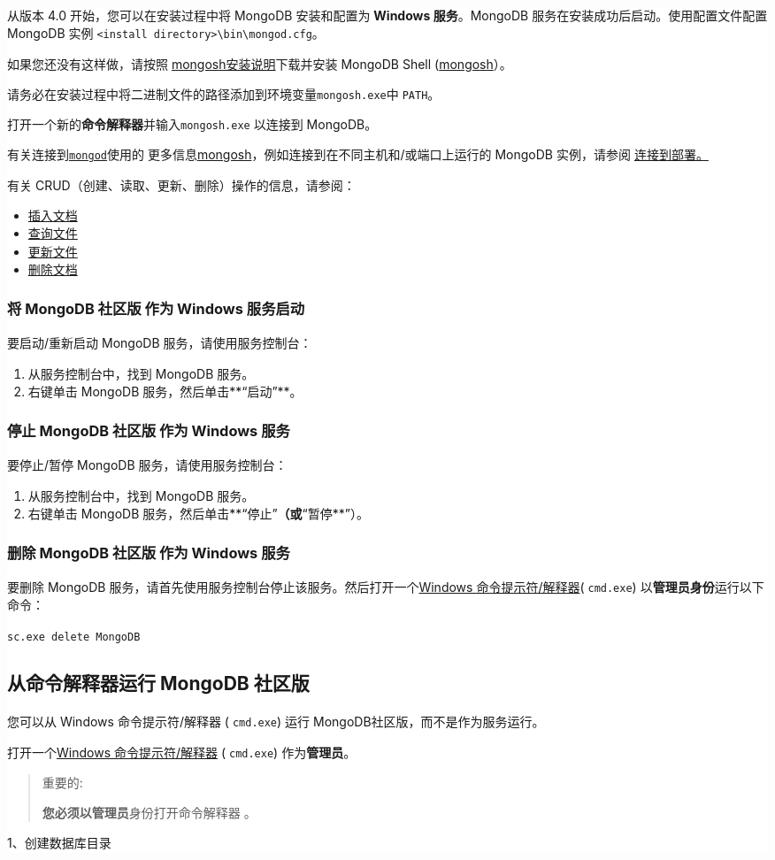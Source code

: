 从版本 4.0 开始，您可以在安装过程中将 MongoDB 安装和配置为 **Windows 服务**。MongoDB 服务在安装成功后启动。使用配置文件配置 MongoDB 实例 `<install directory>\bin\mongod.cfg`。

如果您还没有这样做，请按照 [mongosh安装说明](https://www.mongodb.com/docs/mongodb-shell/install/)下载并安装 MongoDB Shell ([mongosh](https://www.mongodb.com/docs/mongodb-shell/)）。

请务必在安装过程中将二进制文件的路径添加到环境变量`mongosh.exe`中 `PATH`。

打开一个新的**命令解释器**并输入`mongosh.exe` 以连接到 MongoDB。

有关连接到[`mongod`](https://www.mongodb.com/docs/v7.0/reference/program/mongod/#mongodb-binary-bin.mongod)使用的 更多信息[mongosh](https://www.mongodb.com/docs/mongodb-shell/)，例如连接到在不同主机和/或端口上运行的 MongoDB 实例，请参阅 [连接到部署。](https://www.mongodb.com/docs/mongodb-shell/connect/)

有关 CRUD（创建、读取、更新、删除）操作的信息，请参阅：

- [插入文档](https://www.mongodb.com/docs/v7.0/tutorial/insert-documents/#std-label-write-op-insert)
- [查询文件](https://www.mongodb.com/docs/v7.0/tutorial/query-documents/#std-label-read-operations-queries)
- [更新文件](https://www.mongodb.com/docs/v7.0/tutorial/update-documents/#std-label-write-op-update)
- [删除文档](https://www.mongodb.com/docs/v7.0/tutorial/remove-documents/#std-label-write-op-delete)

### 将 MongoDB 社区版 作为 Windows 服务启动

要启动/重新启动 MongoDB 服务，请使用服务控制台：

1. 从服务控制台中，找到 MongoDB 服务。
2. 右键单击 MongoDB 服务，然后单击**“启动”**。

### 停止 MongoDB 社区版 作为 Windows 服务

要停止/暂停 MongoDB 服务，请使用服务控制台：

1. 从服务控制台中，找到 MongoDB 服务。
2. 右键单击 MongoDB 服务，然后单击**“停止”**（或**“暂停**”）。

### 删除 MongoDB 社区版 作为 Windows 服务

要删除 MongoDB 服务，请首先使用服务控制台停止该服务。然后打开一个[Windows 命令提示符/解释器](https://docs.microsoft.com/en-us/windows-server/administration/windows-commands/cmd)( `cmd.exe`) 以**管理员身份**运行以下命令：

```
sc.exe delete MongoDB
```

## 从命令解释器运行 MongoDB 社区版

您可以从 Windows 命令提示符/解释器 ( `cmd.exe`) 运行 MongoDB社区版，而不是作为服务运行。

打开一个[Windows 命令提示符/解释器](https://docs.microsoft.com/en-us/windows-server/administration/windows-commands/cmd) ( `cmd.exe`) 作为**管理员**。

> 重要的:
>
> **您必须以管理员**身份打开命令解释器 。

1、创建数据库目录
